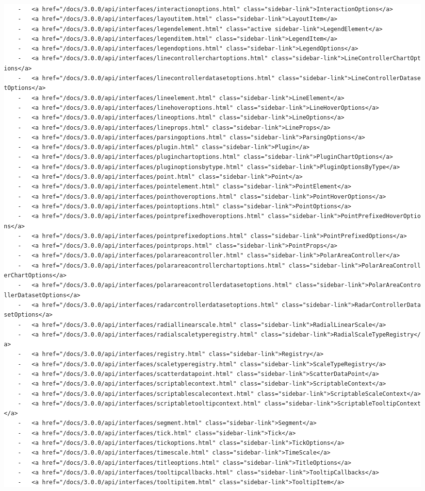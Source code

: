         -   <a href="/docs/3.0.0/api/interfaces/interactionoptions.html" class="sidebar-link">InteractionOptions</a>
        -   <a href="/docs/3.0.0/api/interfaces/layoutitem.html" class="sidebar-link">LayoutItem</a>
        -   <a href="/docs/3.0.0/api/interfaces/legendelement.html" class="active sidebar-link">LegendElement</a>
        -   <a href="/docs/3.0.0/api/interfaces/legenditem.html" class="sidebar-link">LegendItem</a>
        -   <a href="/docs/3.0.0/api/interfaces/legendoptions.html" class="sidebar-link">LegendOptions</a>
        -   <a href="/docs/3.0.0/api/interfaces/linecontrollerchartoptions.html" class="sidebar-link">LineControllerChartOptions</a>
        -   <a href="/docs/3.0.0/api/interfaces/linecontrollerdatasetoptions.html" class="sidebar-link">LineControllerDatasetOptions</a>
        -   <a href="/docs/3.0.0/api/interfaces/lineelement.html" class="sidebar-link">LineElement</a>
        -   <a href="/docs/3.0.0/api/interfaces/linehoveroptions.html" class="sidebar-link">LineHoverOptions</a>
        -   <a href="/docs/3.0.0/api/interfaces/lineoptions.html" class="sidebar-link">LineOptions</a>
        -   <a href="/docs/3.0.0/api/interfaces/lineprops.html" class="sidebar-link">LineProps</a>
        -   <a href="/docs/3.0.0/api/interfaces/parsingoptions.html" class="sidebar-link">ParsingOptions</a>
        -   <a href="/docs/3.0.0/api/interfaces/plugin.html" class="sidebar-link">Plugin</a>
        -   <a href="/docs/3.0.0/api/interfaces/pluginchartoptions.html" class="sidebar-link">PluginChartOptions</a>
        -   <a href="/docs/3.0.0/api/interfaces/pluginoptionsbytype.html" class="sidebar-link">PluginOptionsByType</a>
        -   <a href="/docs/3.0.0/api/interfaces/point.html" class="sidebar-link">Point</a>
        -   <a href="/docs/3.0.0/api/interfaces/pointelement.html" class="sidebar-link">PointElement</a>
        -   <a href="/docs/3.0.0/api/interfaces/pointhoveroptions.html" class="sidebar-link">PointHoverOptions</a>
        -   <a href="/docs/3.0.0/api/interfaces/pointoptions.html" class="sidebar-link">PointOptions</a>
        -   <a href="/docs/3.0.0/api/interfaces/pointprefixedhoveroptions.html" class="sidebar-link">PointPrefixedHoverOptions</a>
        -   <a href="/docs/3.0.0/api/interfaces/pointprefixedoptions.html" class="sidebar-link">PointPrefixedOptions</a>
        -   <a href="/docs/3.0.0/api/interfaces/pointprops.html" class="sidebar-link">PointProps</a>
        -   <a href="/docs/3.0.0/api/interfaces/polarareacontroller.html" class="sidebar-link">PolarAreaController</a>
        -   <a href="/docs/3.0.0/api/interfaces/polarareacontrollerchartoptions.html" class="sidebar-link">PolarAreaControllerChartOptions</a>
        -   <a href="/docs/3.0.0/api/interfaces/polarareacontrollerdatasetoptions.html" class="sidebar-link">PolarAreaControllerDatasetOptions</a>
        -   <a href="/docs/3.0.0/api/interfaces/radarcontrollerdatasetoptions.html" class="sidebar-link">RadarControllerDatasetOptions</a>
        -   <a href="/docs/3.0.0/api/interfaces/radiallinearscale.html" class="sidebar-link">RadialLinearScale</a>
        -   <a href="/docs/3.0.0/api/interfaces/radialscaletyperegistry.html" class="sidebar-link">RadialScaleTypeRegistry</a>
        -   <a href="/docs/3.0.0/api/interfaces/registry.html" class="sidebar-link">Registry</a>
        -   <a href="/docs/3.0.0/api/interfaces/scaletyperegistry.html" class="sidebar-link">ScaleTypeRegistry</a>
        -   <a href="/docs/3.0.0/api/interfaces/scatterdatapoint.html" class="sidebar-link">ScatterDataPoint</a>
        -   <a href="/docs/3.0.0/api/interfaces/scriptablecontext.html" class="sidebar-link">ScriptableContext</a>
        -   <a href="/docs/3.0.0/api/interfaces/scriptablescalecontext.html" class="sidebar-link">ScriptableScaleContext</a>
        -   <a href="/docs/3.0.0/api/interfaces/scriptabletooltipcontext.html" class="sidebar-link">ScriptableTooltipContext</a>
        -   <a href="/docs/3.0.0/api/interfaces/segment.html" class="sidebar-link">Segment</a>
        -   <a href="/docs/3.0.0/api/interfaces/tick.html" class="sidebar-link">Tick</a>
        -   <a href="/docs/3.0.0/api/interfaces/tickoptions.html" class="sidebar-link">TickOptions</a>
        -   <a href="/docs/3.0.0/api/interfaces/timescale.html" class="sidebar-link">TimeScale</a>
        -   <a href="/docs/3.0.0/api/interfaces/titleoptions.html" class="sidebar-link">TitleOptions</a>
        -   <a href="/docs/3.0.0/api/interfaces/tooltipcallbacks.html" class="sidebar-link">TooltipCallbacks</a>
        -   <a href="/docs/3.0.0/api/interfaces/tooltipitem.html" class="sidebar-link">TooltipItem</a>